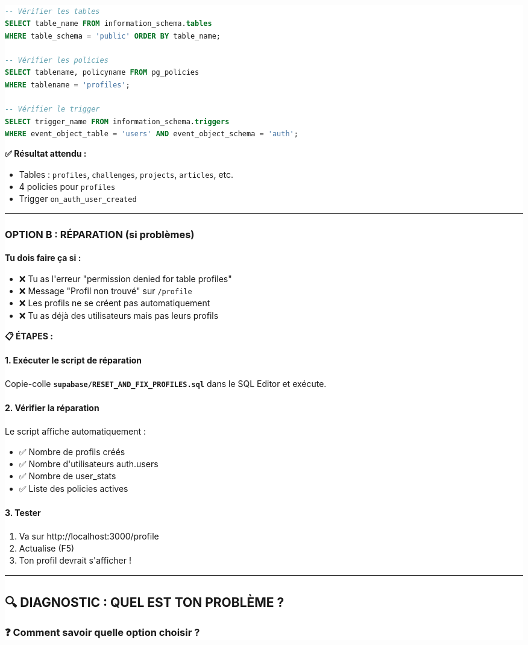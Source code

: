 ```sql
-- Vérifier les tables
SELECT table_name FROM information_schema.tables 
WHERE table_schema = 'public' ORDER BY table_name;

-- Vérifier les policies
SELECT tablename, policyname FROM pg_policies 
WHERE tablename = 'profiles';

-- Vérifier le trigger
SELECT trigger_name FROM information_schema.triggers 
WHERE event_object_table = 'users' AND event_object_schema = 'auth';
```

**✅ Résultat attendu :**
- Tables : `profiles`, `challenges`, `projects`, `articles`, etc.
- 4 policies pour `profiles`
- Trigger `on_auth_user_created`

---

### **OPTION B : RÉPARATION (si problèmes)**

**Tu dois faire ça si :**
- ❌ Tu as l'erreur "permission denied for table profiles"
- ❌ Message "Profil non trouvé" sur `/profile`
- ❌ Les profils ne se créent pas automatiquement
- ❌ Tu as déjà des utilisateurs mais pas leurs profils

**📋 ÉTAPES :**

#### **1. Exécuter le script de réparation**

Copie-colle **`supabase/RESET_AND_FIX_PROFILES.sql`** dans le SQL Editor et exécute.

#### **2. Vérifier la réparation**

Le script affiche automatiquement :
- ✅ Nombre de profils créés
- ✅ Nombre d'utilisateurs auth.users
- ✅ Nombre de user_stats
- ✅ Liste des policies actives

#### **3. Tester**

1. Va sur http://localhost:3000/profile
2. Actualise (F5)
3. Ton profil devrait s'afficher !

---

## 🔍 DIAGNOSTIC : QUEL EST TON PROBLÈME ?

### **❓ Comment savoir quelle option choisir ?**
